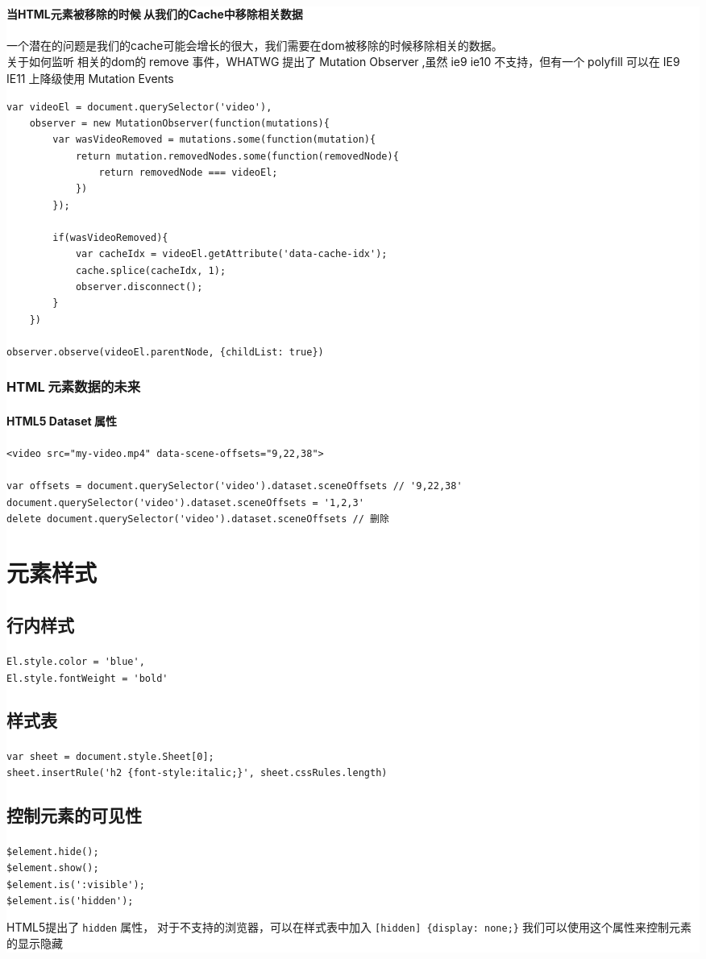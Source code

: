 #### 当HTML元素被移除的时候 从我们的Cache中移除相关数据
一个潜在的问题是我们的cache可能会增长的很大，我们需要在dom被移除的时候移除相关的数据。            
关于如何监听 相关的dom的 remove 事件，WHATWG 提出了 Mutation Observer ,虽然 ie9 ie10 不支持，但有一个 polyfill 可以在
IE9 IE11 上降级使用 Mutation Events
            
    var videoEl = document.querySelector('video'),
        observer = new MutationObserver(function(mutations){
            var wasVideoRemoved = mutations.some(function(mutation){
                return mutation.removedNodes.some(function(removedNode){
                    return removedNode === videoEl;
                })
            });
            
            if(wasVideoRemoved){
                var cacheIdx = videoEl.getAttribute('data-cache-idx');
                cache.splice(cacheIdx, 1);
                observer.disconnect();
            }
        })             
            
    observer.observe(videoEl.parentNode, {childList: true})        
            
### HTML 元素数据的未来            
#### HTML5 Dataset 属性
            
    <video src="my-video.mp4" data-scene-offsets="9,22,38">
    
    var offsets = document.querySelector('video').dataset.sceneOffsets // '9,22,38'        
    document.querySelector('video').dataset.sceneOffsets = '1,2,3'
    delete document.querySelector('video').dataset.sceneOffsets // 删除
          
# 元素样式
## 行内样式

    El.style.color = 'blue',
    El.style.fontWeight = 'bold'
   
## 样式表

    var sheet = document.style.Sheet[0];
    sheet.insertRule('h2 {font-style:italic;}', sheet.cssRules.length)
    
## 控制元素的可见性
   
    $element.hide();
    $element.show();
    $element.is(':visible');
    $element.is('hidden');  
          
HTML5提出了 `hidden` 属性， 对于不支持的浏览器，可以在样式表中加入 `[hidden] {display: none;}`
我们可以使用这个属性来控制元素的显示隐藏
    